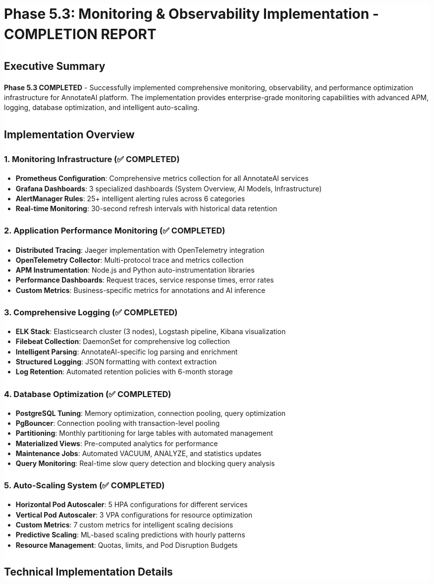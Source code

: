 # Phase 5.3: Monitoring & Observability Implementation - COMPLETION REPORT

## Executive Summary

**Phase 5.3 COMPLETED** - Successfully implemented comprehensive monitoring, observability, and performance optimization infrastructure for AnnotateAI platform. The implementation provides enterprise-grade monitoring capabilities with advanced APM, logging, database optimization, and intelligent auto-scaling.

## Implementation Overview

### 1. Monitoring Infrastructure (✅ COMPLETED)
- **Prometheus Configuration**: Comprehensive metrics collection for all AnnotateAI services
- **Grafana Dashboards**: 3 specialized dashboards (System Overview, AI Models, Infrastructure)
- **AlertManager Rules**: 25+ intelligent alerting rules across 6 categories
- **Real-time Monitoring**: 30-second refresh intervals with historical data retention

### 2. Application Performance Monitoring (✅ COMPLETED)
- **Distributed Tracing**: Jaeger implementation with OpenTelemetry integration
- **OpenTelemetry Collector**: Multi-protocol trace and metrics collection
- **APM Instrumentation**: Node.js and Python auto-instrumentation libraries
- **Performance Dashboards**: Request traces, service response times, error rates
- **Custom Metrics**: Business-specific metrics for annotations and AI inference

### 3. Comprehensive Logging (✅ COMPLETED)
- **ELK Stack**: Elasticsearch cluster (3 nodes), Logstash pipeline, Kibana visualization
- **Filebeat Collection**: DaemonSet for comprehensive log collection
- **Intelligent Parsing**: AnnotateAI-specific log parsing and enrichment
- **Structured Logging**: JSON formatting with context extraction
- **Log Retention**: Automated retention policies with 6-month storage

### 4. Database Optimization (✅ COMPLETED)
- **PostgreSQL Tuning**: Memory optimization, connection pooling, query optimization
- **PgBouncer**: Connection pooling with transaction-level pooling
- **Partitioning**: Monthly partitioning for large tables with automated management
- **Materialized Views**: Pre-computed analytics for performance
- **Maintenance Jobs**: Automated VACUUM, ANALYZE, and statistics updates
- **Query Monitoring**: Real-time slow query detection and blocking query analysis

### 5. Auto-Scaling System (✅ COMPLETED)
- **Horizontal Pod Autoscaler**: 5 HPA configurations for different services
- **Vertical Pod Autoscaler**: 3 VPA configurations for resource optimization
- **Custom Metrics**: 7 custom metrics for intelligent scaling decisions
- **Predictive Scaling**: ML-based scaling predictions with hourly patterns
- **Resource Management**: Quotas, limits, and Pod Disruption Budgets

## Technical Implementation Details
